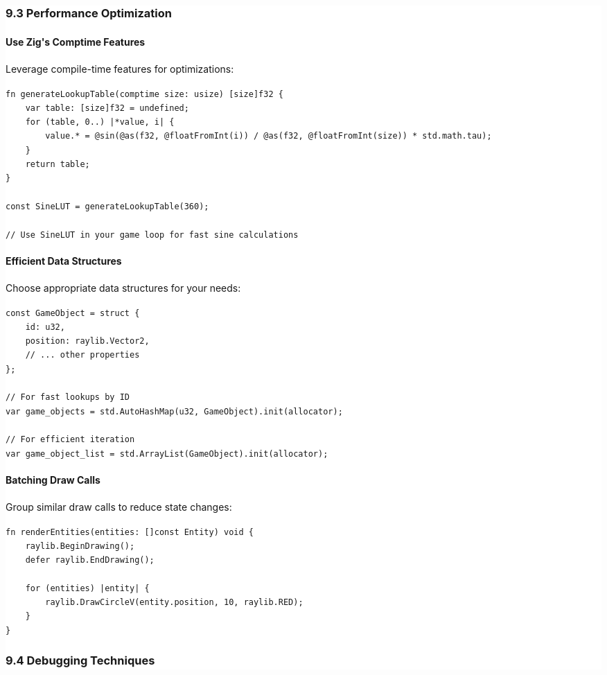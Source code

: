 ### 9.3 Performance Optimization

#### Use Zig's Comptime Features

Leverage compile-time features for optimizations:

```zig
fn generateLookupTable(comptime size: usize) [size]f32 {
    var table: [size]f32 = undefined;
    for (table, 0..) |*value, i| {
        value.* = @sin(@as(f32, @floatFromInt(i)) / @as(f32, @floatFromInt(size)) * std.math.tau);
    }
    return table;
}

const SineLUT = generateLookupTable(360);

// Use SineLUT in your game loop for fast sine calculations
```

#### Efficient Data Structures

Choose appropriate data structures for your needs:

```zig
const GameObject = struct {
    id: u32,
    position: raylib.Vector2,
    // ... other properties
};

// For fast lookups by ID
var game_objects = std.AutoHashMap(u32, GameObject).init(allocator);

// For efficient iteration
var game_object_list = std.ArrayList(GameObject).init(allocator);
```

#### Batching Draw Calls

Group similar draw calls to reduce state changes:

```zig
fn renderEntities(entities: []const Entity) void {
    raylib.BeginDrawing();
    defer raylib.EndDrawing();

    for (entities) |entity| {
        raylib.DrawCircleV(entity.position, 10, raylib.RED);
    }
}
```

### 9.4 Debugging Techniques
